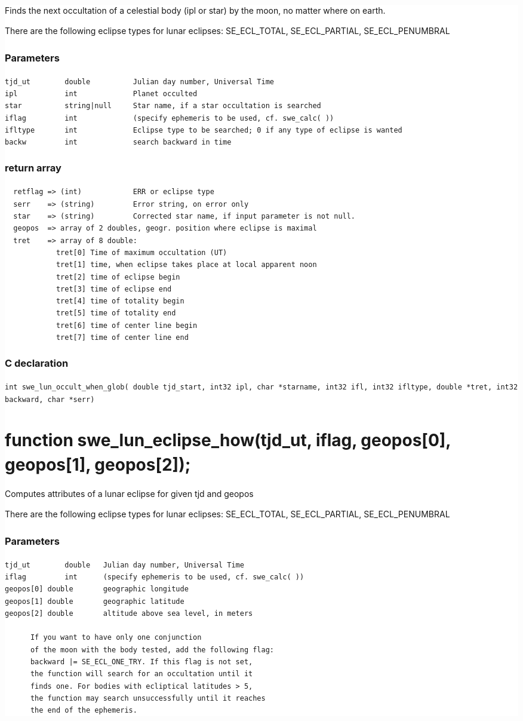 Finds the next occultation of a celestial body (ipl or star) by the moon,
no matter where on earth.

There are the following eclipse types for lunar eclipses:
SE\_ECL\_TOTAL, SE\_ECL\_PARTIAL, SE\_ECL\_PENUMBRAL

### Parameters

    tjd_ut        double          Julian day number, Universal Time
    ipl           int             Planet occulted
    star          string|null     Star name, if a star occultation is searched
    iflag         int             (specify ephemeris to be used, cf. swe_calc( ))
    ifltype       int             Eclipse type to be searched; 0 if any type of eclipse is wanted
    backw         int             search backward in time

### return array

      retflag => (int)            ERR or eclipse type
      serr    => (string)         Error string, on error only
      star    => (string)         Corrected star name, if input parameter is not null.
      geopos  => array of 2 doubles, geogr. position where eclipse is maximal
      tret    => array of 8 double:
                tret[0] Time of maximum occultation (UT)
                tret[1] time, when eclipse takes place at local apparent noon
                tret[2] time of eclipse begin
                tret[3] time of eclipse end
                tret[4] time of totality begin
                tret[5] time of totality end
                tret[6] time of center line begin
                tret[7] time of center line end

### C declaration

    int swe_lun_occult_when_glob( double tjd_start, int32 ipl, char *starname, int32 ifl, int32 ifltype, double *tret, int32 backward, char *serr)

# function swe\_lun\_eclipse\_how(tjd\_ut, iflag, geopos\[0\], geopos\[1\], geopos\[2\]);

Computes attributes of a lunar eclipse for given tjd and geopos

There are the following eclipse types for lunar eclipses:
SE\_ECL\_TOTAL, SE\_ECL\_PARTIAL, SE\_ECL\_PENUMBRAL

### Parameters

    tjd_ut        double   Julian day number, Universal Time
    iflag         int      (specify ephemeris to be used, cf. swe_calc( ))
    geopos[0] double       geographic longitude
    geopos[1] double       geographic latitude
    geopos[2] double       altitude above sea level, in meters

          If you want to have only one conjunction 
          of the moon with the body tested, add the following flag:
          backward |= SE_ECL_ONE_TRY. If this flag is not set, 
          the function will search for an occultation until it
          finds one. For bodies with ecliptical latitudes > 5,
          the function may search unsuccessfully until it reaches
          the end of the ephemeris.
